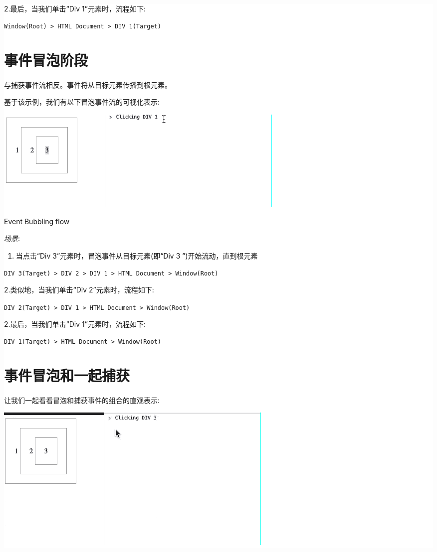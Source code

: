 2.最后，当我们单击“Div 1”元素时，流程如下:

```
Window(Root) > HTML Document > DIV 1(Target)
```

# 事件冒泡阶段

与捕获事件流相反。事件将从目标元素传播到根元素。

基于该示例，我们有以下冒泡事件流的可视化表示:

![](img/f33fc2ea2badd160162fa75baab608ce.png)

Event Bubbling flow

*场景*:

1.  当点击“Div 3”元素时，冒泡事件从目标元素(即“Div 3 ”)开始流动，直到根元素

```
DIV 3(Target) > DIV 2 > DIV 1 > HTML Document > Window(Root)
```

2.类似地，当我们单击“Div 2”元素时，流程如下:

```
DIV 2(Target) > DIV 1 > HTML Document > Window(Root)
```

2.最后，当我们单击“Div 1”元素时，流程如下:

```
DIV 1(Target) > HTML Document > Window(Root)
```

# 事件冒泡和一起捕获

让我们一起看看冒泡和捕获事件的组合的直观表示:

![](img/fa64c8193ba84fb5c4f8d30be8edb02d.png)
